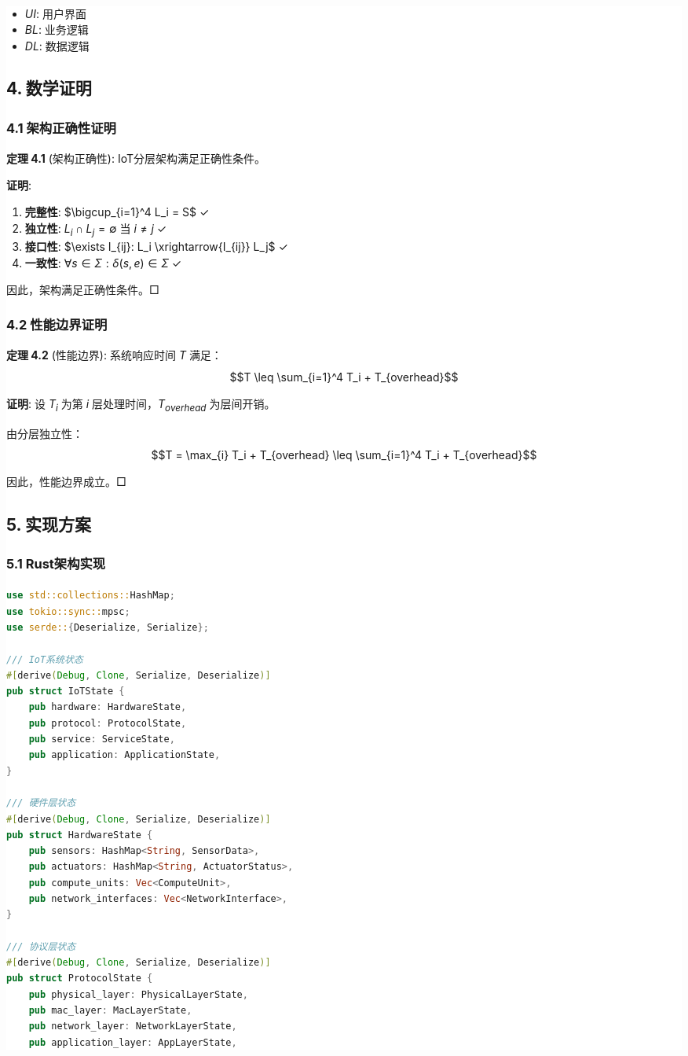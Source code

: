 - $UI$: 用户界面
- $BL$: 业务逻辑
- $DL$: 数据逻辑

## 4. 数学证明

### 4.1 架构正确性证明

**定理 4.1** (架构正确性): IoT分层架构满足正确性条件。

**证明**:

1. **完整性**: $\bigcup_{i=1}^4 L_i = S$ ✓
2. **独立性**: $L_i \cap L_j = \emptyset$ 当 $i \neq j$ ✓  
3. **接口性**: $\exists I_{ij}: L_i \xrightarrow{I_{ij}} L_j$ ✓
4. **一致性**: $\forall s \in \Sigma: \delta(s, e) \in \Sigma$ ✓

因此，架构满足正确性条件。□

### 4.2 性能边界证明

**定理 4.2** (性能边界): 系统响应时间 $T$ 满足：
$$T \leq \sum_{i=1}^4 T_i + T_{overhead}$$

**证明**:
设 $T_i$ 为第 $i$ 层处理时间，$T_{overhead}$ 为层间开销。

由分层独立性：
$$T = \max_{i} T_i + T_{overhead} \leq \sum_{i=1}^4 T_i + T_{overhead}$$

因此，性能边界成立。□

## 5. 实现方案

### 5.1 Rust架构实现

```rust
use std::collections::HashMap;
use tokio::sync::mpsc;
use serde::{Deserialize, Serialize};

/// IoT系统状态
#[derive(Debug, Clone, Serialize, Deserialize)]
pub struct IoTState {
    pub hardware: HardwareState,
    pub protocol: ProtocolState,
    pub service: ServiceState,
    pub application: ApplicationState,
}

/// 硬件层状态
#[derive(Debug, Clone, Serialize, Deserialize)]
pub struct HardwareState {
    pub sensors: HashMap<String, SensorData>,
    pub actuators: HashMap<String, ActuatorStatus>,
    pub compute_units: Vec<ComputeUnit>,
    pub network_interfaces: Vec<NetworkInterface>,
}

/// 协议层状态
#[derive(Debug, Clone, Serialize, Deserialize)]
pub struct ProtocolState {
    pub physical_layer: PhysicalLayerState,
    pub mac_layer: MacLayerState,
    pub network_layer: NetworkLayerState,
    pub application_layer: AppLayerState,
```
